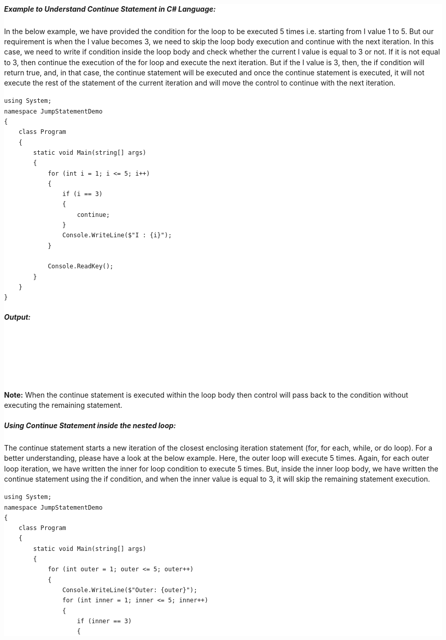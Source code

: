 ##### **Example to Understand Continue Statement in C# Language:**

In the below example, we have provided the condition for the loop to be executed 5 times i.e. starting from I value 1 to 5. But our requirement is when the I value becomes 3, we need to skip the loop body execution and continue with the next iteration. In this case, we need to write if condition inside the loop body and check whether the current I value is equal to 3 or not. If it is not equal to 3, then continue the execution of the for loop and execute the next iteration. But if the I value is 3, then, the if condition will return true, and, in that case, the continue statement will be executed and once the continue statement is executed, it will not execute the rest of the statement of the current iteration and will move the control to continue with the next iteration.

```
using System;
namespace JumpStatementDemo
{
    class Program
    {
        static void Main(string[] args)
        {
            for (int i = 1; i <= 5; i++)
            {
                if (i == 3)
                {
                    continue;
                }
                Console.WriteLine($"I : {i}");
            }
            
            Console.ReadKey();
        }
    }
}
```

###### **Output:**

![Example to Understand Continue Statement in C# Language](data:image/svg+xml,%3Csvg%20xmlns=%22http://www.w3.org/2000/svg%22%20width=%2258%22%20height=%2281%22%3E%3C/svg%3E "Example to Understand Continue Statement in C# Language")

**Note:** When the continue statement is executed within the loop body then control will pass back to the condition without executing the remaining statement.

##### **Using Continue Statement inside the nested loop:**

The continue statement starts a new iteration of the closest enclosing iteration statement (for, for each, while, or do loop). For a better understanding, please have a look at the below example. Here, the outer loop will execute 5 times. Again, for each outer loop iteration, we have written the inner for loop condition to execute 5 times. But, inside the inner loop body, we have written the continue statement using the if condition, and when the inner value is equal to 3, it will skip the remaining statement execution.

```
using System;
namespace JumpStatementDemo
{
    class Program
    {
        static void Main(string[] args)
        {
            for (int outer = 1; outer <= 5; outer++)
            {
                Console.WriteLine($"Outer: {outer}");
                for (int inner = 1; inner <= 5; inner++)
                {
                    if (inner == 3)
                    {
```